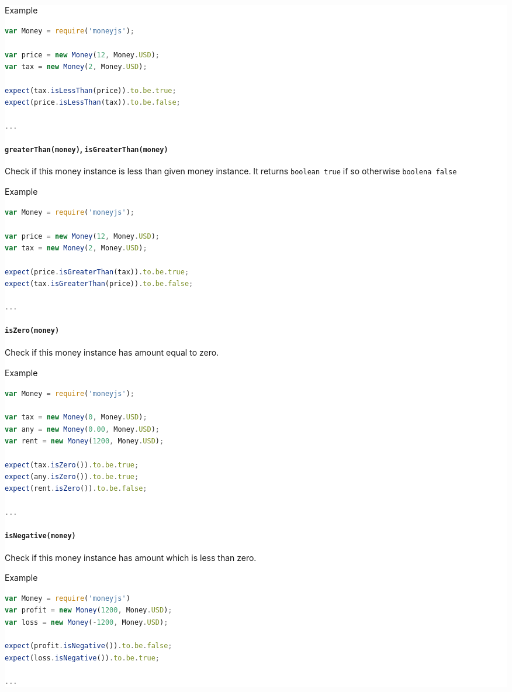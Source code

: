 Example
```js
var Money = require('moneyjs');

var price = new Money(12, Money.USD);
var tax = new Money(2, Money.USD);

expect(tax.isLessThan(price)).to.be.true;
expect(price.isLessThan(tax)).to.be.false;

...
```

#### `greaterThan(money)`, `isGreaterThan(money)`
Check if this money instance is less than given money instance. It returns `boolean true` if so otherwise `boolena false`

Example
```js
var Money = require('moneyjs');

var price = new Money(12, Money.USD);
var tax = new Money(2, Money.USD);

expect(price.isGreaterThan(tax)).to.be.true;
expect(tax.isGreaterThan(price)).to.be.false;

...
```

#### `isZero(money)`
Check if this money instance has amount equal to zero.

Example
```js
var Money = require('moneyjs');

var tax = new Money(0, Money.USD);
var any = new Money(0.00, Money.USD);
var rent = new Money(1200, Money.USD);

expect(tax.isZero()).to.be.true;
expect(any.isZero()).to.be.true;
expect(rent.isZero()).to.be.false;

...
```

#### `isNegative(money)`
Check if this money instance has amount which is less than zero.

Example
```js
var Money = require('moneyjs')
var profit = new Money(1200, Money.USD);
var loss = new Money(-1200, Money.USD);

expect(profit.isNegative()).to.be.false;
expect(loss.isNegative()).to.be.true;

...
```
